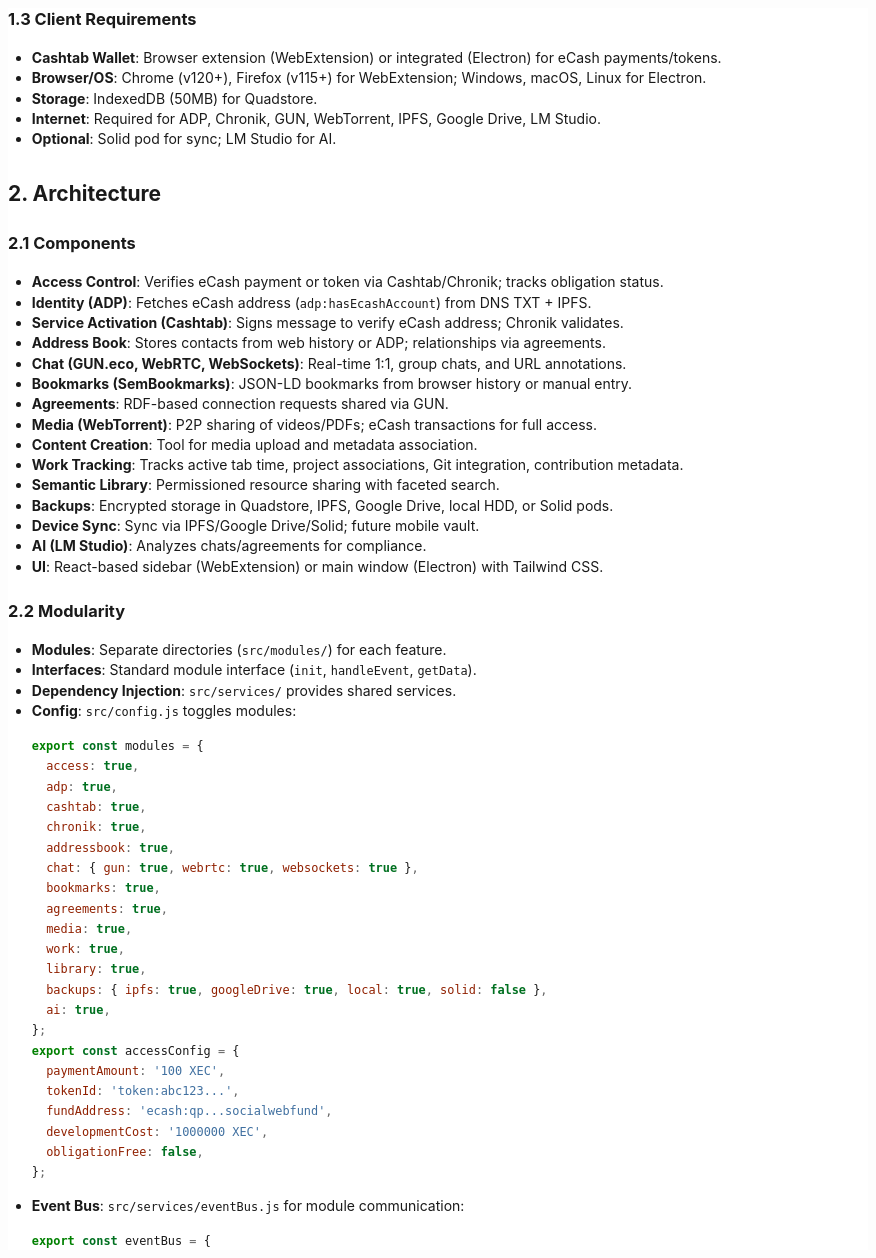 ### 1.3 Client Requirements
- **Cashtab Wallet**: Browser extension (WebExtension) or integrated (Electron) for eCash payments/tokens.
- **Browser/OS**: Chrome (v120+), Firefox (v115+) for WebExtension; Windows, macOS, Linux for Electron.
- **Storage**: IndexedDB (50MB) for Quadstore.
- **Internet**: Required for ADP, Chronik, GUN, WebTorrent, IPFS, Google Drive, LM Studio.
- **Optional**: Solid pod for sync; LM Studio for AI.

## 2. Architecture

### 2.1 Components
- **Access Control**: Verifies eCash payment or token via Cashtab/Chronik; tracks obligation status.
- **Identity (ADP)**: Fetches eCash address (`adp:hasEcashAccount`) from DNS TXT + IPFS.
- **Service Activation (Cashtab)**: Signs message to verify eCash address; Chronik validates.
- **Address Book**: Stores contacts from web history or ADP; relationships via agreements.
- **Chat (GUN.eco, WebRTC, WebSockets)**: Real-time 1:1, group chats, and URL annotations.
- **Bookmarks (SemBookmarks)**: JSON-LD bookmarks from browser history or manual entry.
- **Agreements**: RDF-based connection requests shared via GUN.
- **Media (WebTorrent)**: P2P sharing of videos/PDFs; eCash transactions for full access.
- **Content Creation**: Tool for media upload and metadata association.
- **Work Tracking**: Tracks active tab time, project associations, Git integration, contribution metadata.
- **Semantic Library**: Permissioned resource sharing with faceted search.
- **Backups**: Encrypted storage in Quadstore, IPFS, Google Drive, local HDD, or Solid pods.
- **Device Sync**: Sync via IPFS/Google Drive/Solid; future mobile vault.
- **AI (LM Studio)**: Analyzes chats/agreements for compliance.
- **UI**: React-based sidebar (WebExtension) or main window (Electron) with Tailwind CSS.

### 2.2 Modularity
- **Modules**: Separate directories (`src/modules/`) for each feature.
- **Interfaces**: Standard module interface (`init`, `handleEvent`, `getData`).
- **Dependency Injection**: `src/services/` provides shared services.
- **Config**: `src/config.js` toggles modules:
  ```javascript
  export const modules = {
    access: true,
    adp: true,
    cashtab: true,
    chronik: true,
    addressbook: true,
    chat: { gun: true, webrtc: true, websockets: true },
    bookmarks: true,
    agreements: true,
    media: true,
    work: true,
    library: true,
    backups: { ipfs: true, googleDrive: true, local: true, solid: false },
    ai: true,
  };
  export const accessConfig = {
    paymentAmount: '100 XEC',
    tokenId: 'token:abc123...',
    fundAddress: 'ecash:qp...socialwebfund',
    developmentCost: '1000000 XEC',
    obligationFree: false,
  };
  ```
- **Event Bus**: `src/services/eventBus.js` for module communication:
  ```javascript
  export const eventBus = {
  ```